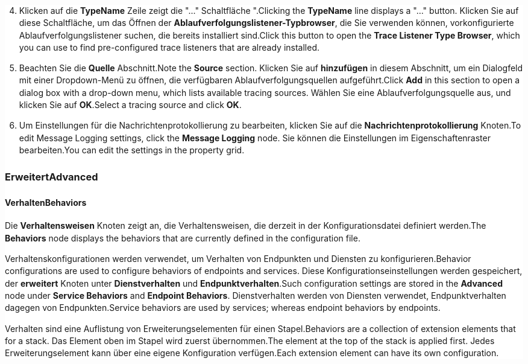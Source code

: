 4. <span data-ttu-id="fa7c7-288">Klicken auf die **TypeName** Zeile zeigt die "..." Schaltfläche ".</span><span class="sxs-lookup"><span data-stu-id="fa7c7-288">Clicking the **TypeName** line displays a "…" button.</span></span> <span data-ttu-id="fa7c7-289">Klicken Sie auf diese Schaltfläche, um das Öffnen der **Ablaufverfolgungslistener-Typbrowser**, die Sie verwenden können, vorkonfigurierte Ablaufverfolgungslistener suchen, die bereits installiert sind.</span><span class="sxs-lookup"><span data-stu-id="fa7c7-289">Click this button to open the **Trace Listener Type Browser**, which you can use to find pre-configured trace listeners that are already installed.</span></span>  
  
5. <span data-ttu-id="fa7c7-290">Beachten Sie die **Quelle** Abschnitt.</span><span class="sxs-lookup"><span data-stu-id="fa7c7-290">Note the **Source** section.</span></span> <span data-ttu-id="fa7c7-291">Klicken Sie auf **hinzufügen** in diesem Abschnitt, um ein Dialogfeld mit einer Dropdown-Menü zu öffnen, die verfügbaren Ablaufverfolgungsquellen aufgeführt.</span><span class="sxs-lookup"><span data-stu-id="fa7c7-291">Click **Add** in this section to open a dialog box with a drop-down menu, which lists available tracing sources.</span></span> <span data-ttu-id="fa7c7-292">Wählen Sie eine Ablaufverfolgungsquelle aus, und klicken Sie auf **OK**.</span><span class="sxs-lookup"><span data-stu-id="fa7c7-292">Select a tracing source and click **OK**.</span></span>  
  
6. <span data-ttu-id="fa7c7-293">Um Einstellungen für die Nachrichtenprotokollierung zu bearbeiten, klicken Sie auf die **Nachrichtenprotokollierung** Knoten.</span><span class="sxs-lookup"><span data-stu-id="fa7c7-293">To edit Message Logging settings, click the **Message Logging** node.</span></span> <span data-ttu-id="fa7c7-294">Sie können die Einstellungen im Eigenschaftenraster bearbeiten.</span><span class="sxs-lookup"><span data-stu-id="fa7c7-294">You can edit the settings in the property grid.</span></span>  
  
### <a name="advanced"></a><span data-ttu-id="fa7c7-295">Erweitert</span><span class="sxs-lookup"><span data-stu-id="fa7c7-295">Advanced</span></span>  
  
#### <a name="behaviors"></a><span data-ttu-id="fa7c7-296">Verhalten</span><span class="sxs-lookup"><span data-stu-id="fa7c7-296">Behaviors</span></span>  
 <span data-ttu-id="fa7c7-297">Die **Verhaltensweisen** Knoten zeigt an, die Verhaltensweisen, die derzeit in der Konfigurationsdatei definiert werden.</span><span class="sxs-lookup"><span data-stu-id="fa7c7-297">The **Behaviors** node displays the behaviors that are currently defined in the configuration file.</span></span>  
  
 <span data-ttu-id="fa7c7-298">Verhaltenskonfigurationen werden verwendet, um Verhalten von Endpunkten und Diensten zu konfigurieren.</span><span class="sxs-lookup"><span data-stu-id="fa7c7-298">Behavior configurations are used to configure behaviors of endpoints and services.</span></span> <span data-ttu-id="fa7c7-299">Diese Konfigurationseinstellungen werden gespeichert, der **erweitert** Knoten unter **Dienstverhalten** und **Endpunktverhalten**.</span><span class="sxs-lookup"><span data-stu-id="fa7c7-299">Such configuration settings are stored in the **Advanced** node under **Service Behaviors** and **Endpoint Behaviors**.</span></span> <span data-ttu-id="fa7c7-300">Dienstverhalten werden von Diensten verwendet, Endpunktverhalten dagegen von Endpunkten.</span><span class="sxs-lookup"><span data-stu-id="fa7c7-300">Service behaviors are used by services; whereas endpoint behaviors by endpoints.</span></span>  
  
 <span data-ttu-id="fa7c7-301">Verhalten sind eine Auflistung von Erweiterungselementen für einen Stapel.</span><span class="sxs-lookup"><span data-stu-id="fa7c7-301">Behaviors are a collection of extension elements that for a stack.</span></span> <span data-ttu-id="fa7c7-302">Das Element oben im Stapel wird zuerst übernommen.</span><span class="sxs-lookup"><span data-stu-id="fa7c7-302">The element at the top of the stack is applied first.</span></span> <span data-ttu-id="fa7c7-303">Jedes Erweiterungselement kann über eine eigene Konfiguration verfügen.</span><span class="sxs-lookup"><span data-stu-id="fa7c7-303">Each extension element can have its own configuration.</span></span>  
  